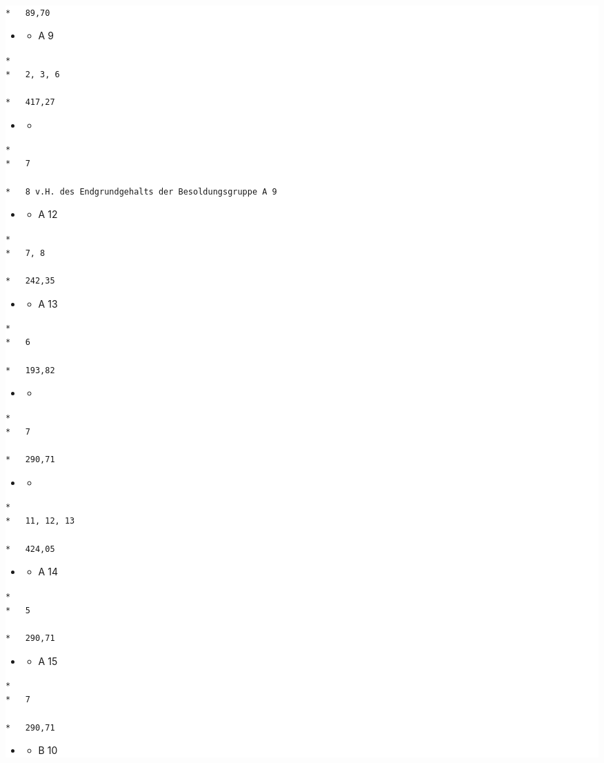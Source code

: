     *   89,70


*    *   A 9

    *
    *   2, 3, 6

    *   417,27


*    *
    *
    *   7

    *   8 v.H. des Endgrundgehalts der Besoldungsgruppe A 9


*    *   A 12

    *
    *   7, 8

    *   242,35


*    *   A 13

    *
    *   6

    *   193,82


*    *
    *
    *   7

    *   290,71


*    *
    *
    *   11, 12, 13

    *   424,05


*    *   A 14

    *
    *   5

    *   290,71


*    *   A 15

    *
    *   7

    *   290,71


*    *   B 10
